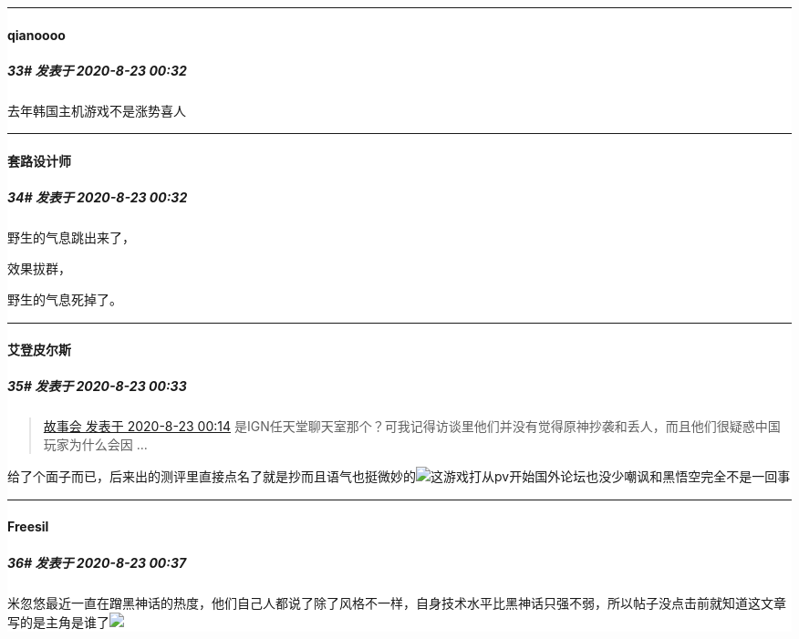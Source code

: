 



-----

####  qianoooo  
##### 33#       发表于 2020-8-23 00:32




去年韩国主机游戏不是涨势喜人







-----

####  套路设计师  
##### 34#       发表于 2020-8-23 00:32




野生的气息跳出来了，

效果拔群，

野生的气息死掉了。







-----

####  艾登皮尔斯  
##### 35#       发表于 2020-8-23 00:33



<blockquote><a href="httphttps://bbs.saraba1st.com/2b/forum.php?mod=redirect&amp;goto=findpost&amp;pid=48521499&amp;ptid=1956054" target="_blank">故事会 发表于 2020-8-23 00:14</a>
是IGN任天堂聊天室那个？可我记得访谈里他们并没有觉得原神抄袭和丢人，而且他们很疑惑中国玩家为什么会因 ...</blockquote>
给了个面子而已，后来出的测评里直接点名了就是抄而且语气也挺微妙的<img src="https://static.saraba1st.com/image/smiley/face2017/067.png" referrerpolicy="no-referrer">这游戏打从pv开始国外论坛也没少嘲讽和黑悟空完全不是一回事







-----

####  Freesil  
##### 36#       发表于 2020-8-23 00:37




米忽悠最近一直在蹭黑神话的热度，他们自己人都说了除了风格不一样，自身技术水平比黑神话只强不弱，所以帖子没点击前就知道这文章写的是主角是谁了<img src="https://static.saraba1st.com/image/smiley/face2017/067.png" referrerpolicy="no-referrer">
